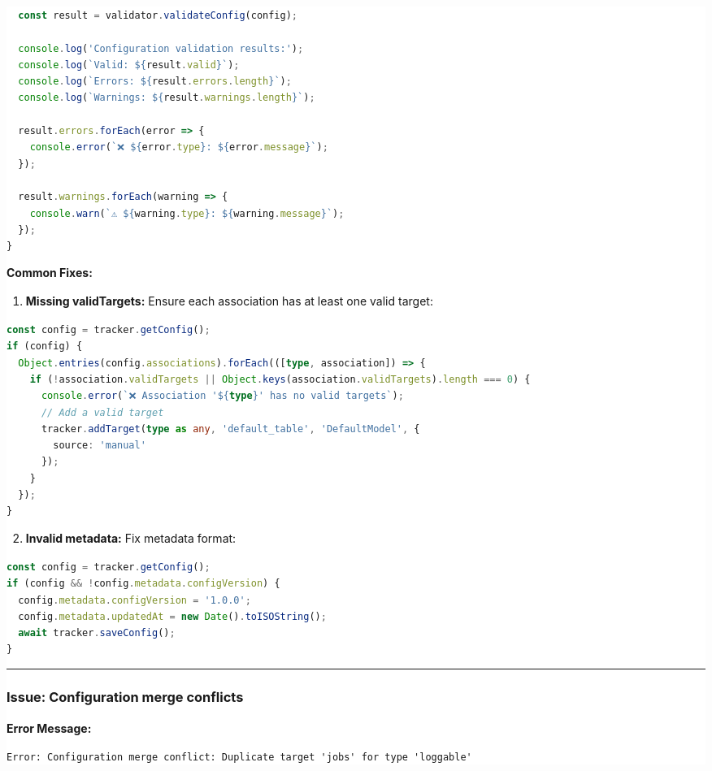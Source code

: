```typescript
  const result = validator.validateConfig(config);
  
  console.log('Configuration validation results:');
  console.log(`Valid: ${result.valid}`);
  console.log(`Errors: ${result.errors.length}`);
  console.log(`Warnings: ${result.warnings.length}`);
  
  result.errors.forEach(error => {
    console.error(`❌ ${error.type}: ${error.message}`);
  });
  
  result.warnings.forEach(warning => {
    console.warn(`⚠️ ${warning.type}: ${warning.message}`);
  });
}
```

**Common Fixes:**

1. **Missing validTargets:** Ensure each association has at least one valid target:

```typescript
const config = tracker.getConfig();
if (config) {
  Object.entries(config.associations).forEach(([type, association]) => {
    if (!association.validTargets || Object.keys(association.validTargets).length === 0) {
      console.error(`❌ Association '${type}' has no valid targets`);
      // Add a valid target
      tracker.addTarget(type as any, 'default_table', 'DefaultModel', {
        source: 'manual'
      });
    }
  });
}
```

2. **Invalid metadata:** Fix metadata format:

```typescript
const config = tracker.getConfig();
if (config && !config.metadata.configVersion) {
  config.metadata.configVersion = '1.0.0';
  config.metadata.updatedAt = new Date().toISOString();
  await tracker.saveConfig();
}
```

---

### Issue: Configuration merge conflicts

**Error Message:**
```
Error: Configuration merge conflict: Duplicate target 'jobs' for type 'loggable'
```
